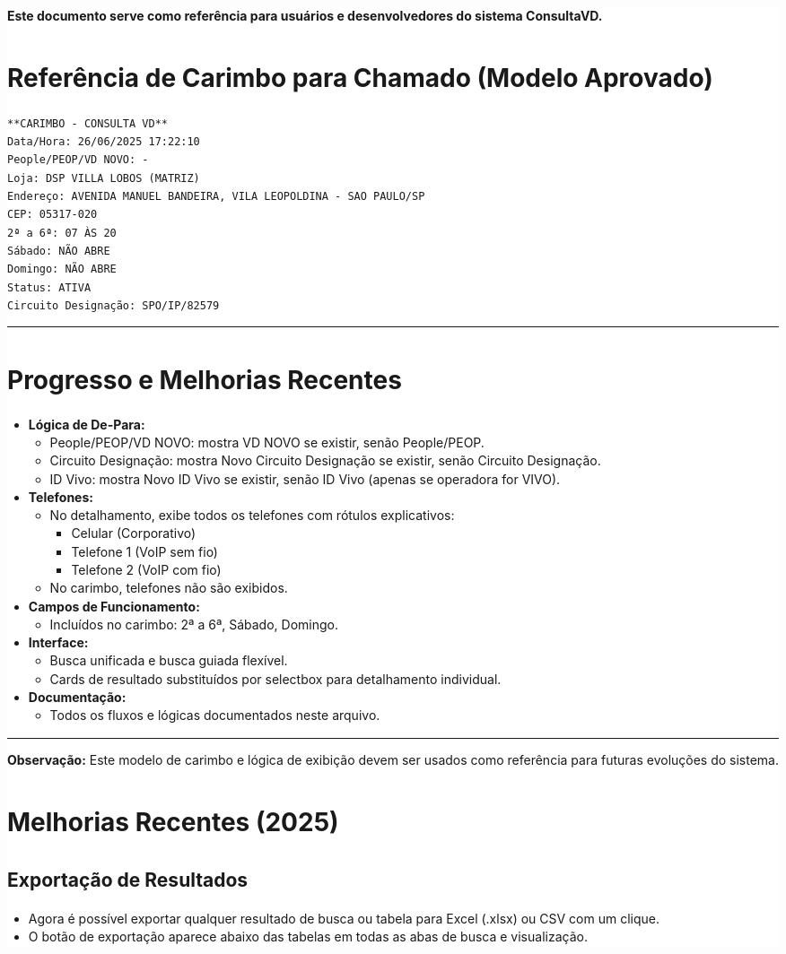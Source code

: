 
**Este documento serve como referência para usuários e desenvolvedores do sistema ConsultaVD.**

# Referência de Carimbo para Chamado (Modelo Aprovado)

```
**CARIMBO - CONSULTA VD**
Data/Hora: 26/06/2025 17:22:10
People/PEOP/VD NOVO: -
Loja: DSP VILLA LOBOS (MATRIZ)
Endereço: AVENIDA MANUEL BANDEIRA, VILA LEOPOLDINA - SAO PAULO/SP
CEP: 05317-020
2ª a 6ª: 07 ÀS 20
Sábado: NÃO ABRE
Domingo: NÃO ABRE
Status: ATIVA
Circuito Designação: SPO/IP/82579
```

---

# Progresso e Melhorias Recentes

- **Lógica de De-Para:**
  - People/PEOP/VD NOVO: mostra VD NOVO se existir, senão People/PEOP.
  - Circuito Designação: mostra Novo Circuito Designação se existir, senão Circuito Designação.
  - ID Vivo: mostra Novo ID Vivo se existir, senão ID Vivo (apenas se operadora for VIVO).
- **Telefones:**
  - No detalhamento, exibe todos os telefones com rótulos explicativos:
    - Celular (Corporativo)
    - Telefone 1 (VoIP sem fio)
    - Telefone 2 (VoIP com fio)
  - No carimbo, telefones não são exibidos.
- **Campos de Funcionamento:**
  - Incluídos no carimbo: 2ª a 6ª, Sábado, Domingo.
- **Interface:**
  - Busca unificada e busca guiada flexível.
  - Cards de resultado substituídos por selectbox para detalhamento individual.
- **Documentação:**
  - Todos os fluxos e lógicas documentados neste arquivo.

---

**Observação:**
Este modelo de carimbo e lógica de exibição devem ser usados como referência para futuras evoluções do sistema.

# Melhorias Recentes (2025)

## Exportação de Resultados
- Agora é possível exportar qualquer resultado de busca ou tabela para Excel (.xlsx) ou CSV com um clique.
- O botão de exportação aparece abaixo das tabelas em todas as abas de busca e visualização.
